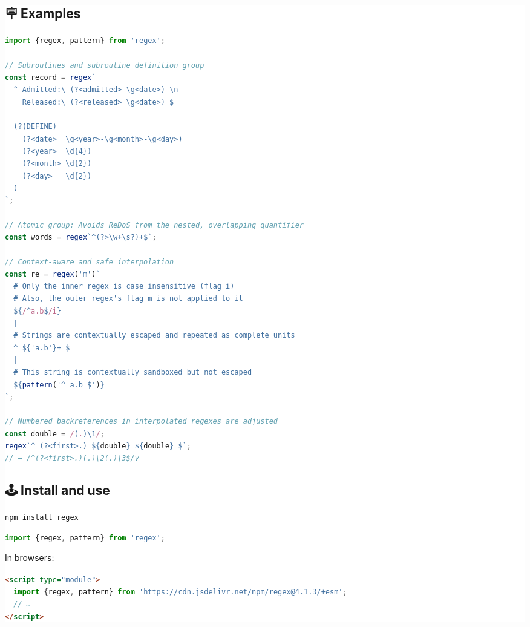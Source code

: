 ## 🪧 Examples

```js
import {regex, pattern} from 'regex';

// Subroutines and subroutine definition group
const record = regex`
  ^ Admitted:\ (?<admitted> \g<date>) \n
    Released:\ (?<released> \g<date>) $

  (?(DEFINE)
    (?<date>  \g<year>-\g<month>-\g<day>)
    (?<year>  \d{4})
    (?<month> \d{2})
    (?<day>   \d{2})
  )
`;

// Atomic group: Avoids ReDoS from the nested, overlapping quantifier
const words = regex`^(?>\w+\s?)+$`;

// Context-aware and safe interpolation
const re = regex('m')`
  # Only the inner regex is case insensitive (flag i)
  # Also, the outer regex's flag m is not applied to it
  ${/^a.b$/i}
  |
  # Strings are contextually escaped and repeated as complete units
  ^ ${'a.b'}+ $
  |
  # This string is contextually sandboxed but not escaped
  ${pattern('^ a.b $')}
`;

// Numbered backreferences in interpolated regexes are adjusted
const double = /(.)\1/;
regex`^ (?<first>.) ${double} ${double} $`;
// → /^(?<first>.)(.)\2(.)\3$/v
```

## 🕹️ Install and use

```sh
npm install regex
```

```js
import {regex, pattern} from 'regex';
```

In browsers:

```html
<script type="module">
  import {regex, pattern} from 'https://cdn.jsdelivr.net/npm/regex@4.1.3/+esm';
  // …
</script>
```
